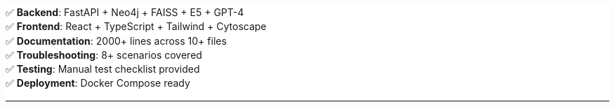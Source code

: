 ✅ **Backend**: FastAPI + Neo4j + FAISS + E5 + GPT-4  
✅ **Frontend**: React + TypeScript + Tailwind + Cytoscape  
✅ **Documentation**: 2000+ lines across 10+ files  
✅ **Troubleshooting**: 8+ scenarios covered  
✅ **Testing**: Manual test checklist provided  
✅ **Deployment**: Docker Compose ready  

---

